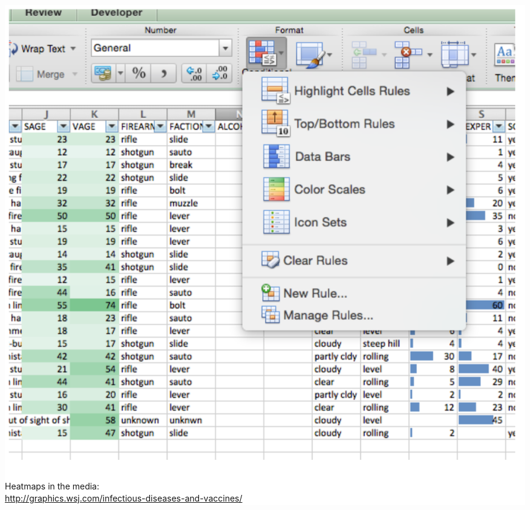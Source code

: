  <img src="assets/Readme-51591.png">

Heatmaps in the media:  
http://graphics.wsj.com/infectious-diseases-and-vaccines/
